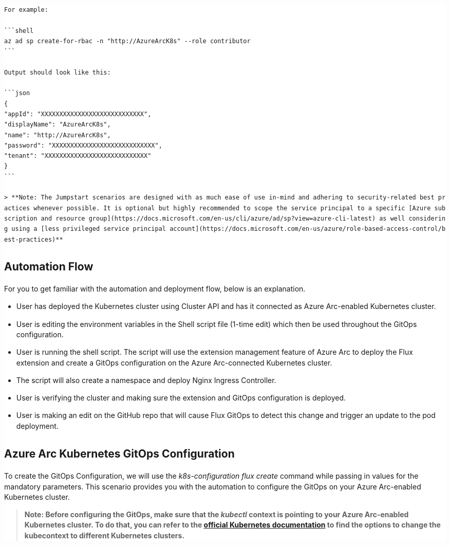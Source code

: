     For example:

    ```shell
    az ad sp create-for-rbac -n "http://AzureArcK8s" --role contributor
    ```

    Output should look like this:

    ```json
    {
    "appId": "XXXXXXXXXXXXXXXXXXXXXXXXXXXX",
    "displayName": "AzureArcK8s",
    "name": "http://AzureArcK8s",
    "password": "XXXXXXXXXXXXXXXXXXXXXXXXXXXX",
    "tenant": "XXXXXXXXXXXXXXXXXXXXXXXXXXXX"
    }
    ```

    > **Note: The Jumpstart scenarios are designed with as much ease of use in-mind and adhering to security-related best practices whenever possible. It is optional but highly recommended to scope the service principal to a specific [Azure subscription and resource group](https://docs.microsoft.com/en-us/cli/azure/ad/sp?view=azure-cli-latest) as well considering using a [less privileged service principal account](https://docs.microsoft.com/en-us/azure/role-based-access-control/best-practices)**

## Automation Flow

For you to get familiar with the automation and deployment flow, below is an explanation.

- User has deployed the Kubernetes cluster using Cluster API and has it connected as Azure Arc-enabled Kubernetes cluster.

- User is editing the environment variables in the Shell script file (1-time edit) which then be used throughout the GitOps configuration.

- User is running the shell script. The script will use the extension management feature of Azure Arc to deploy the Flux extension and create a GitOps configuration on the Azure Arc-connected Kubernetes cluster.

- The script will also create a namespace and deploy Nginx Ingress Controller.

- User is verifying the cluster and making sure the extension and GitOps configuration is deployed.

- User is making an edit on the GitHub repo that will cause Flux GitOps to detect this change and trigger an update to the pod deployment.

## Azure Arc Kubernetes GitOps Configuration

To create the GitOps Configuration, we will use the _k8s-configuration flux create_ command while passing in values for the mandatory parameters. This scenario provides you with the automation to configure the GitOps on your Azure Arc-enabled Kubernetes cluster.

> **Note: Before configuring the GitOps, make sure that the _kubectl_ context is pointing to your Azure Arc-enabled Kubernetes cluster. To do that, you can refer to the [official Kubernetes documentation](https://kubernetes.io/docs/tasks/access-application-cluster/configure-access-multiple-clusters/) to find the options to change the kubecontext to different Kubernetes clusters.**
